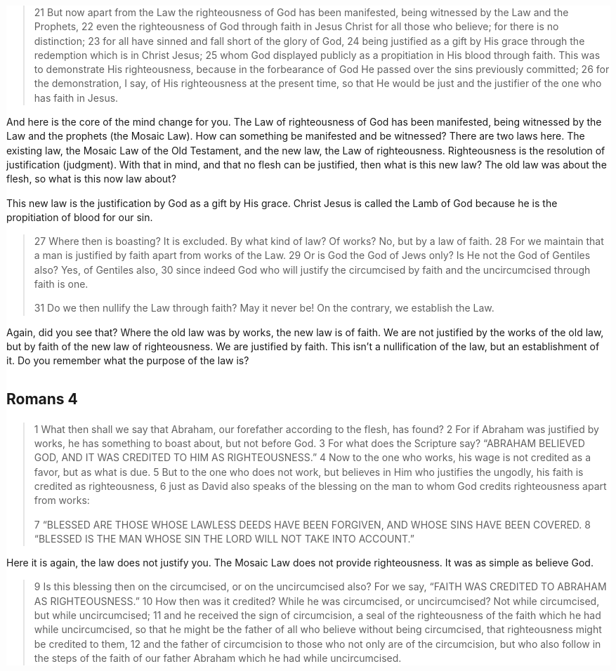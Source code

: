 > 21 But now apart from the Law the righteousness of God has been manifested, being witnessed by the Law and the Prophets, 22 even the righteousness of God through faith in Jesus Christ for all those who believe; for there is no distinction; 23 for all have sinned and fall short of the glory of God, 24 being justified as a gift by His grace through the redemption which is in Christ Jesus; 25 whom God displayed publicly as a propitiation in His blood through faith. This was to demonstrate His righteousness, because in the forbearance of God He passed over the sins previously committed; 26 for the demonstration, I say, of His righteousness at the present time, so that He would be just and the justifier of the one who has faith in Jesus.

And here is the core of the mind change for you. The Law of righteousness of God has been manifested, being witnessed by the Law and the prophets (the Mosaic Law). How can something be manifested and be witnessed? There are two laws here. The existing law, the Mosaic Law of the Old Testament, and the new law, the Law of righteousness. Righteousness is the resolution of justification (judgment). With that in mind, and that no flesh can be justified, then what is this new law? The old law was about the flesh, so what is this now law about?

This new law is the justification by God as a gift by His grace. Christ Jesus is called the Lamb of God because he is the propitiation of blood for our sin.

> 27 Where then is boasting? It is excluded. By what kind of law? Of works? No, but by a law of faith. 28 For we maintain that a man is justified by faith apart from works of the Law. 29 Or is God the God of Jews only? Is He not the God of Gentiles also? Yes, of Gentiles also, 30 since indeed God who will justify the circumcised by faith and the uncircumcised through faith is one.
> 
> 31 Do we then nullify the Law through faith? May it never be! On the contrary, we establish the Law.

Again, did you see that? Where the old law was by works, the new law is of faith. We are not justified by the works of the old law, but by faith of the new law of righteousness. We are justified by faith. This isn’t a nullification of the law, but an establishment of it. Do you remember what the purpose of the law is?

## Romans 4
>1 What then shall we say that Abraham, our forefather according to the flesh, has found? 2 For if Abraham was justified by works, he has something to boast about, but not before God. 3 For what does the Scripture say? “ABRAHAM BELIEVED GOD, AND IT WAS CREDITED TO HIM AS RIGHTEOUSNESS.” 4 Now to the one who works, his wage is not credited as a favor, but as what is due. 5 But to the one who does not work, but believes in Him who justifies the ungodly, his faith is credited as righteousness, 6 just as David also speaks of the blessing on the man to whom God credits righteousness apart from works:
> 
> 7 “BLESSED ARE THOSE WHOSE LAWLESS DEEDS HAVE BEEN FORGIVEN, AND WHOSE SINS HAVE BEEN COVERED. 8 “BLESSED IS THE MAN WHOSE SIN THE LORD WILL NOT TAKE INTO ACCOUNT.”

Here it is again, the law does not justify you. The Mosaic Law does not provide righteousness. It was as simple as believe God.

> 9 Is this blessing then on the circumcised, or on the uncircumcised also? For we say, “FAITH WAS CREDITED TO ABRAHAM AS RIGHTEOUSNESS.” 10 How then was it credited? While he was circumcised, or uncircumcised? Not while circumcised, but while uncircumcised; 11 and he received the sign of circumcision, a seal of the righteousness of the faith which he had while uncircumcised, so that he might be the father of all who believe without being circumcised, that righteousness might be credited to them, 12 and the father of circumcision to those who not only are of the circumcision, but who also follow in the steps of the faith of our father Abraham which he had while uncircumcised.
